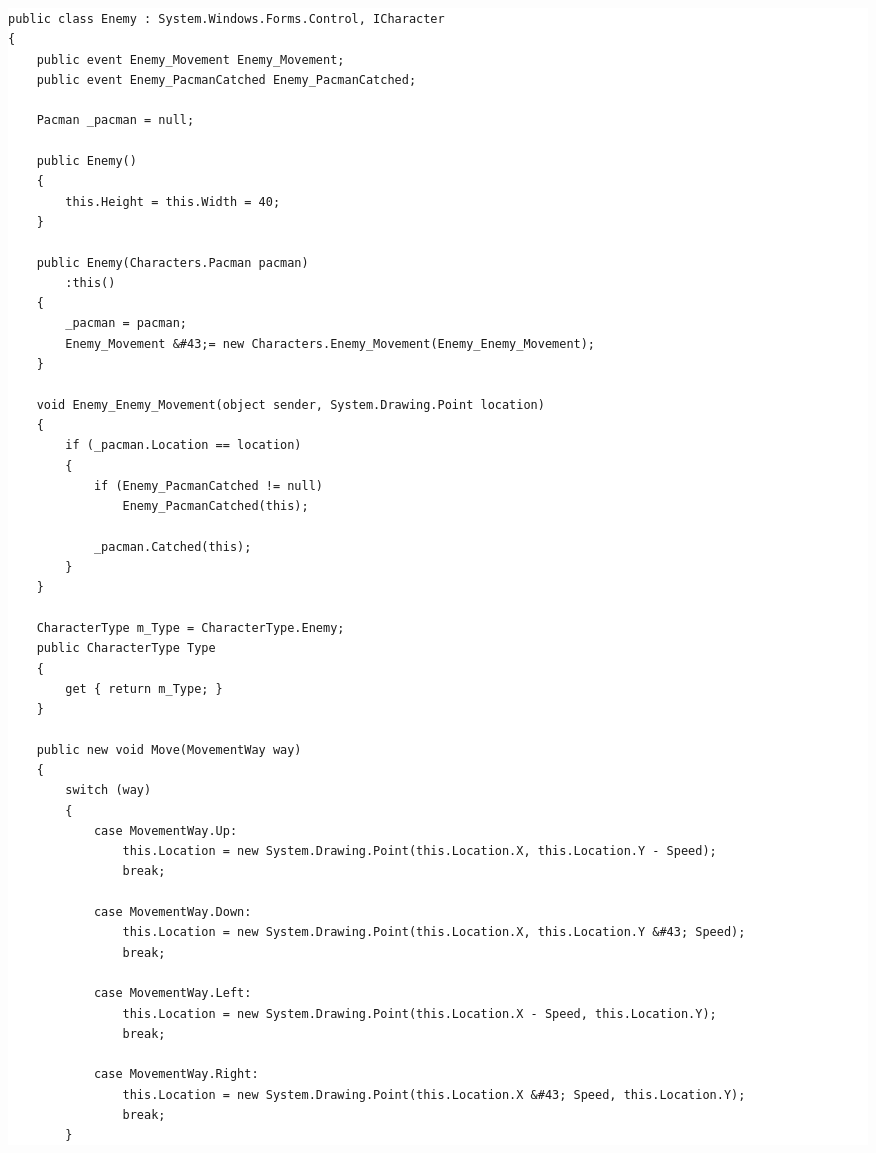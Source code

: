     public class Enemy : System.Windows.Forms.Control, ICharacter
    {
        public event Enemy_Movement Enemy_Movement;
        public event Enemy_PacmanCatched Enemy_PacmanCatched;

        Pacman _pacman = null;

        public Enemy()
        {
            this.Height = this.Width = 40;
        }

        public Enemy(Characters.Pacman pacman)
            :this()
        {
            _pacman = pacman;
            Enemy_Movement &#43;= new Characters.Enemy_Movement(Enemy_Enemy_Movement);
        }

        void Enemy_Enemy_Movement(object sender, System.Drawing.Point location)
        {
            if (_pacman.Location == location)
            {
                if (Enemy_PacmanCatched != null)
                    Enemy_PacmanCatched(this);

                _pacman.Catched(this);
            }
        }

        CharacterType m_Type = CharacterType.Enemy;
        public CharacterType Type
        {
            get { return m_Type; }
        }

        public new void Move(MovementWay way)
        {
            switch (way)
            {
                case MovementWay.Up:
                    this.Location = new System.Drawing.Point(this.Location.X, this.Location.Y - Speed);
                    break;

                case MovementWay.Down:
                    this.Location = new System.Drawing.Point(this.Location.X, this.Location.Y &#43; Speed);
                    break;

                case MovementWay.Left:
                    this.Location = new System.Drawing.Point(this.Location.X - Speed, this.Location.Y);
                    break;

                case MovementWay.Right:
                    this.Location = new System.Drawing.Point(this.Location.X &#43; Speed, this.Location.Y);
                    break;
            }
